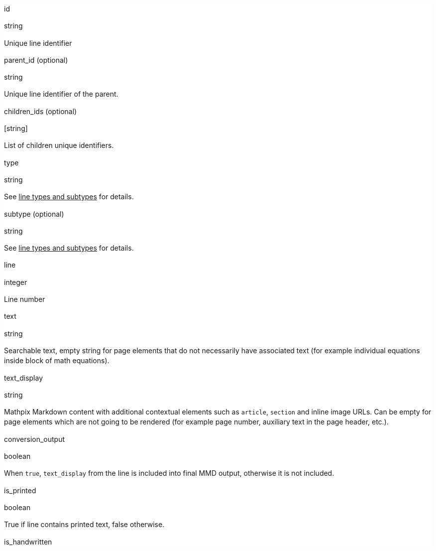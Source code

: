id

string

Unique line identifier

parent\_id (optional)

string

Unique line identifier of the parent.

children\_ids (optional)

\[string\]

List of children unique identifiers.

type

string

See [line types and subtypes](#line-data-types-and-subtypes) for details.

subtype (optional)

string

See [line types and subtypes](#line-data-types-and-subtypes) for details.

line

integer

Line number

text

string

Searchable text, empty string for page elements that do not necessarily have associated text (for example individual equations inside block of math equations).

text\_display

string

Mathpix Markdown content with additional contextual elements such as `article`, `section` and inline image URLs. Can be empty for page elements which are not going to be rendered (for example page number, auxiliary text in the page header, etc.).

conversion\_output

boolean

When `true`, `text_display` from the line is included into final MMD output, otherwise it is not included.

is\_printed

boolean

True if line contains printed text, false otherwise.

is\_handwritten
